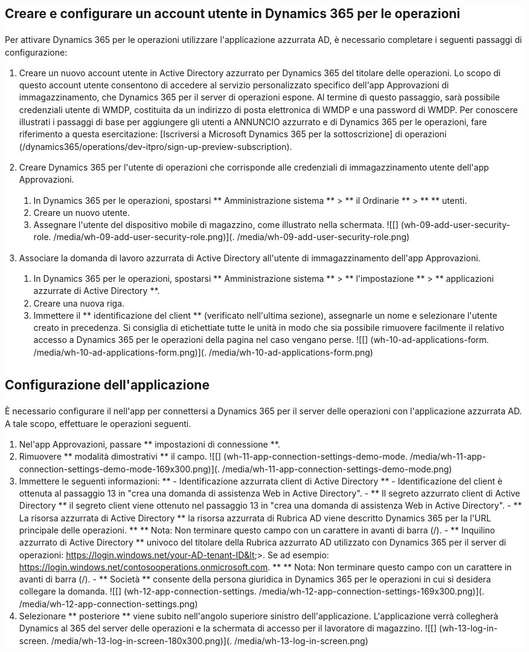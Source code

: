 ## <a name="create-and-configure-a-user-account-in-dynamics-365-for-operations"></a>Creare e configurare un account utente in Dynamics 365 per le operazioni
Per attivare Dynamics 365 per le operazioni utilizzare l'applicazione azzurrata AD, è necessario completare i seguenti passaggi di configurazione:

1.  Creare un nuovo account utente in Active Directory azzurrato per Dynamics 365 del titolare delle operazioni. Lo scopo di questo account utente consentono di accedere al servizio personalizzato specifico dell'app Approvazioni di immagazzinamento, che Dynamics 365 per il server di operazioni espone. Al termine di questo passaggio, sarà possibile credenziali utente di WMDP, costituita da un indirizzo di posta elettronica di WMDP e una password di WMDP. Per conoscere illustrati i passaggi di base per aggiungere gli utenti a ANNUNCIO azzurrato e di Dynamics 365 per le operazioni, fare riferimento a questa esercitazione: [Iscriversi a Microsoft Dynamics 365 per la sottoscrizione] di operazioni (/dynamics365/operations/dev-itpro/sign-up-preview-subscription).
2.  Creare Dynamics 365 per l'utente di operazioni che corrisponde alle credenziali di immagazzinamento utente dell'app Approvazioni.
    1.  In Dynamics 365 per le operazioni, spostarsi ** Amministrazione sistema ** &gt; ** il Ordinarie ** &gt; ** ** utenti.
    2.  Creare un nuovo utente.
    3.  Assegnare l'utente del dispositivo mobile di magazzino, come illustrato nella schermata. ![[] (wh-09-add-user-security-role. /media/wh-09-add-user-security-role.png)](. /media/wh-09-add-user-security-role.png)

3.  Associare la domanda di lavoro azzurrata di Active Directory all'utente di immagazzinamento dell'app Approvazioni.
    1.  In Dynamics 365 per le operazioni, spostarsi ** Amministrazione sistema ** &gt; ** l'impostazione ** &gt; ** applicazioni azzurrate di Active Directory **.
    2.  Creare una nuova riga.
    3.  Immettere il ** identificazione del client ** (verificato nell'ultima sezione), assegnarle un nome e selezionare l'utente creato in precedenza. Si consiglia di etichettiate tutte le unità in modo che sia possibile rimuovere facilmente il relativo accesso a Dynamics 365 per le operazioni della pagina nel caso vengano perse. ![[] (wh-10-ad-applications-form. /media/wh-10-ad-applications-form.png)](. /media/wh-10-ad-applications-form.png)

## <a name="configure-the-application"></a>Configurazione dell'applicazione
È necessario configurare il nell'app per connettersi a Dynamics 365 per il server delle operazioni con l'applicazione azzurrata AD. A tale scopo, effettuare le operazioni seguenti.

1.  Nel'app Approvazioni, passare ** impostazioni di connessione **.
2.  Rimuovere ** modalità dimostrativi ** il campo. ![[] (wh-11-app-connection-settings-demo-mode. /media/wh-11-app-connection-settings-demo-mode-169x300.png)](. /media/wh-11-app-connection-settings-demo-mode.png)
3.  Immettere le seguenti informazioni: ** - Identificazione azzurrata client di Active Directory ** - Identificazione del client è ottenuta al passaggio 13 in "crea una domanda di assistenza Web in Active Directory". - ** Il segreto azzurrato client di Active Directory ** il segreto client viene ottenuto nel passaggio 13 in "crea una domanda di assistenza Web in Active Directory". - ** La risorsa azzurrata di Active Directory ** la risorsa azzurrata di Rubrica AD viene descritto Dynamics 365 per la l'URL principale delle operazioni. ** ** Nota: Non terminare questo campo con un carattere in avanti di barra (/). - ** Inquilino azzurrato di Active Directory ** univoco del titolare della Rubrica azzurrato AD utilizzato con Dynamics 365 per il server di operazioni: https://login.windows.net/your-AD-tenant-ID&lt;&gt;. Se ad esempio: https://login.windows.net/contosooperations.onmicrosoft.com. 
** ** Nota: Non terminare questo campo con un carattere in avanti di barra (/). - ** Società ** consente della persona giuridica in Dynamics 365 per le operazioni in cui si desidera collegare la domanda. ![[] (wh-12-app-connection-settings. /media/wh-12-app-connection-settings-169x300.png)](. /media/wh-12-app-connection-settings.png)
4.  Selezionare ** posteriore ** viene subito nell'angolo superiore sinistro dell'applicazione. L'applicazione verrà collegherà Dynamics al 365 del server delle operazioni e la schermata di accesso per il lavoratore di magazzino. ![[] (wh-13-log-in-screen. /media/wh-13-log-in-screen-180x300.png)](. /media/wh-13-log-in-screen.png)
